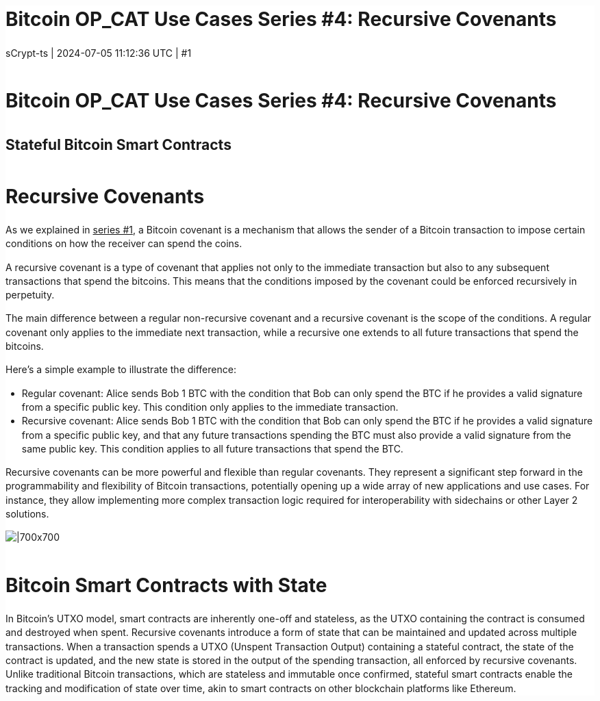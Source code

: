 # Bitcoin OP_CAT Use Cases Series #4: Recursive Covenants

sCrypt-ts | 2024-07-05 11:12:36 UTC | #1

# Bitcoin OP_CAT Use Cases Series #4: Recursive Covenants
## Stateful Bitcoin Smart Contracts

# Recursive Covenants

As we explained in [series #1](https://scryptplatform.medium.com/trustless-ordinal-sales-using-op-cat-enabled-covenants-on-bitcoin-0318052f02b2), a Bitcoin covenant is a mechanism that allows the sender of a Bitcoin transaction to impose certain conditions on how the receiver can spend the coins.

A recursive covenant is a type of covenant that applies not only to the immediate transaction but also to any subsequent transactions that spend the bitcoins. This means that the conditions imposed by the covenant could be enforced recursively in perpetuity.

The main difference between a regular non-recursive covenant and a recursive covenant is the scope of the conditions. A regular covenant only applies to the immediate next transaction, while a recursive one extends to all future transactions that spend the bitcoins.

Here’s a simple example to illustrate the difference:

* Regular covenant: Alice sends Bob 1 BTC with the condition that Bob can only spend the BTC if he provides a valid signature from a specific public key. This condition only applies to the immediate transaction.
* Recursive covenant: Alice sends Bob 1 BTC with the condition that Bob can only spend the BTC if he provides a valid signature from a specific public key, and that any future transactions spending the BTC must also provide a valid signature from the same public key. This condition applies to all future transactions that spend the BTC.

Recursive covenants can be more powerful and flexible than regular covenants. They represent a significant step forward in the programmability and flexibility of Bitcoin transactions, potentially opening up a wide array of new applications and use cases. For instance, they allow implementing more complex transaction logic required for interoperability with sidechains or other Layer 2 solutions.

![|700x700](upload://pEeD4n5pJ5LPLiz9jtgIqvHO0H4.jpeg)

# Bitcoin Smart Contracts with State

In Bitcoin’s UTXO model, smart contracts are inherently one-off and stateless, as the UTXO containing the contract is consumed and destroyed when spent. Recursive covenants introduce a form of state that can be maintained and updated across multiple transactions. When a transaction spends a UTXO (Unspent Transaction Output) containing a stateful contract, the state of the contract is updated, and the new state is stored in the output of the spending transaction, all enforced by recursive covenants. Unlike traditional Bitcoin transactions, which are stateless and immutable once confirmed, stateful smart contracts enable the tracking and modification of state over time, akin to smart contracts on other blockchain platforms like Ethereum.

